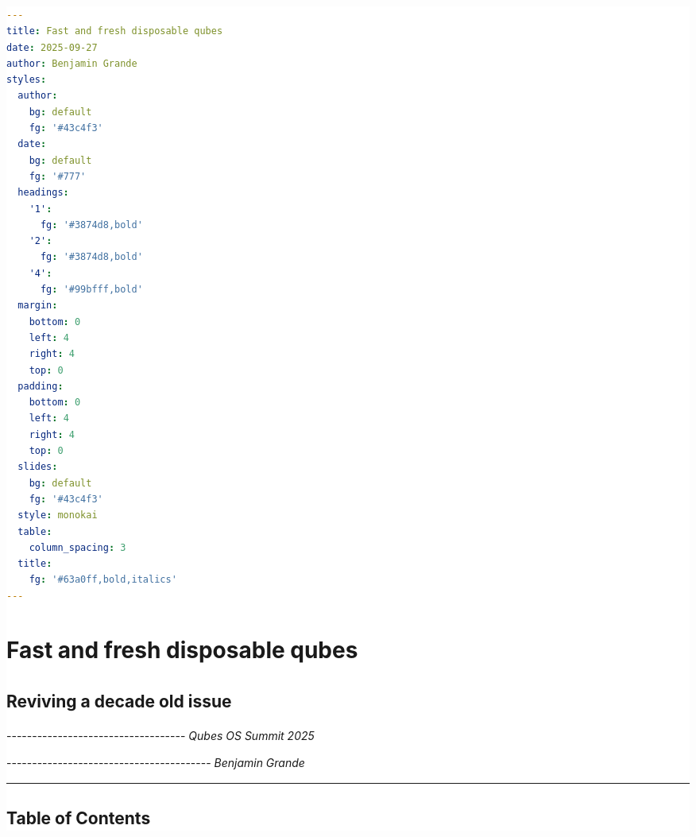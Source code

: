 ```yaml
---
title: Fast and fresh disposable qubes
date: 2025-09-27
author: Benjamin Grande
styles:
  author:
    bg: default
    fg: '#43c4f3'
  date:
    bg: default
    fg: '#777'
  headings:
    '1':
      fg: '#3874d8,bold'
    '2':
      fg: '#3874d8,bold'
    '4':
      fg: '#99bfff,bold'
  margin:
    bottom: 0
    left: 4
    right: 4
    top: 0
  padding:
    bottom: 0
    left: 4
    right: 4
    top: 0
  slides:
    bg: default
    fg: '#43c4f3'
  style: monokai
  table:
    column_spacing: 3
  title:
    fg: '#63a0ff,bold,italics'
---
```


# Fast and fresh disposable qubes

## Reviving a decade old issue

----------------------------------- *Qubes OS Summit 2025*

---------------------------------------- *Benjamin Grande*

---

## Table of Contents
